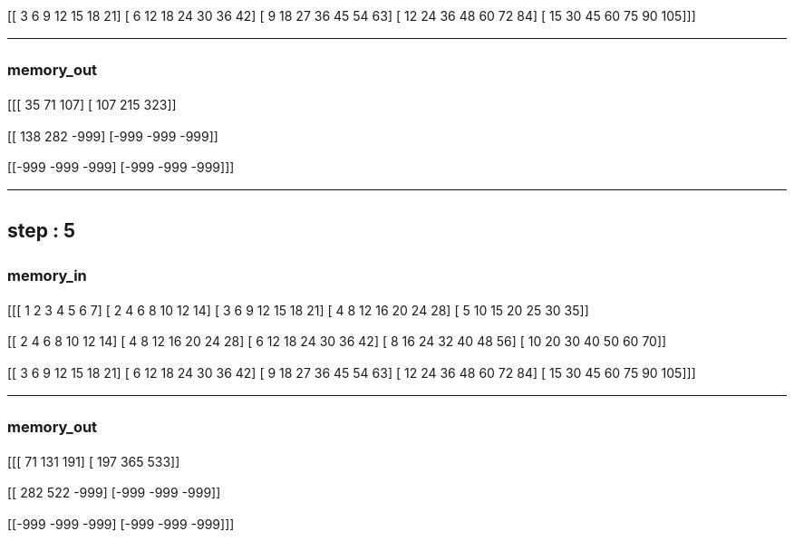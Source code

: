  [[  3   6   9  12  15  18  21]
  [  6  12  18  24  30  36  42]
  [  9  18  27  36  45  54  63]
  [ 12  24  36  48  60  72  84]
  [ 15  30  45  60  75  90 105]]]

***

### memory_out

[[[  35   71  107]
  [ 107  215  323]]

 [[ 138  282 -999]
  [-999 -999 -999]]

 [[-999 -999 -999]
  [-999 -999 -999]]]

***

## step : 5

### memory_in

[[[  1   2   3   4   5   6   7]
  [  2   4   6   8  10  12  14]
  [  3   6   9  12  15  18  21]
  [  4   8  12  16  20  24  28]
  [  5  10  15  20  25  30  35]]

 [[  2   4   6   8  10  12  14]
  [  4   8  12  16  20  24  28]
  [  6  12  18  24  30  36  42]
  [  8  16  24  32  40  48  56]
  [ 10  20  30  40  50  60  70]]

 [[  3   6   9  12  15  18  21]
  [  6  12  18  24  30  36  42]
  [  9  18  27  36  45  54  63]
  [ 12  24  36  48  60  72  84]
  [ 15  30  45  60  75  90 105]]]

***

### memory_out

[[[  71  131  191]
  [ 197  365  533]]

 [[ 282  522 -999]
  [-999 -999 -999]]

 [[-999 -999 -999]
  [-999 -999 -999]]]
